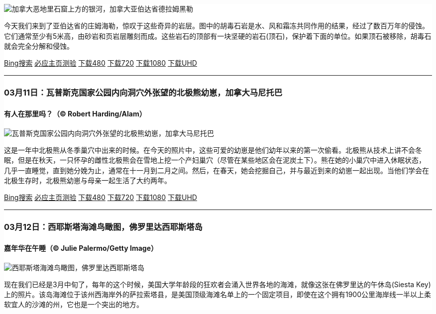 ![加拿大恶地里石窟上方的银河，加拿大亚伯达省德拉姆黑勒](https://cn.bing.com/th?id=OHR.DrumhellerBadlands_ZH-CN3069391817_800x480.jpg&rf=LaDigue_800x480.jpg "加拿大恶地里石窟上方的银河，加拿大亚伯达省德拉姆黑勒")

今天我们来到了亚伯达省的庄姆海勒，惊叹于这些奇异的岩层。图中的胡毒石岩是水、风和霜冻共同作用的结果，经过了数百万年的侵蚀。它们通常至少有5米高，由砂岩和页岩层雕刻而成。这些岩石的顶部有一块坚硬的岩石(顶石)，保护着下面的单位。如果顶石被移除，胡毒石就会完全分解和侵蚀。



[Bing搜索](https://cn.bing.com/search?q=%E6%81%90%E9%BE%99%E6%9B%BE%E7%BB%8F%E5%9C%A8%E5%93%AA%E9%87%8C%E6%BC%AB%E6%AD%A5&form=hpcapt&filters=HpDate:"20200309_1600" "必应今日图片 2020 3月 10")
[必应主页测验](https://cn.bing.comsearch?q=Bing+homepage+quiz&filters=WQOskey:"HPQuiz_20200310_DrumhellerBadlands"&FORM=HPQUIZ "必应主页测验 2020 3月 10")
[下载480](https://cn.bing.com/th?id=OHR.DrumhellerBadlands_ZH-CN3069391817_800x480.jpg&rf=LaDigue_800x480.jpg "恐龙曾经在哪里漫步")
[下载720](https://cn.bing.com/th?id=OHR.DrumhellerBadlands_ZH-CN3069391817_1280x720.jpg&rf=LaDigue_1280x720.jpg "恐龙曾经在哪里漫步")
[下载1080](https://cn.bing.com/th?id=OHR.DrumhellerBadlands_ZH-CN3069391817_1920x1080.jpg&rf=LaDigue_1920x1080.jpg "恐龙曾经在哪里漫步")
[下载UHD](https://cn.bing.com/th?id=OHR.DrumhellerBadlands_ZH-CN3069391817_UHD.jpg&rf=LaDigue_UHD.jpg "恐龙曾经在哪里漫步")

---
### 03月11日：瓦普斯克国家公园内向洞穴外张望的北极熊幼崽，加拿大马尼托巴
#### 有人在那里吗？（© Robert Harding/Alam）

![瓦普斯克国家公园内向洞穴外张望的北极熊幼崽，加拿大马尼托巴](https://cn.bing.com/th?id=OHR.CubsEmerge_ZH-CN1697031244_800x480.jpg&rf=LaDigue_800x480.jpg "瓦普斯克国家公园内向洞穴外张望的北极熊幼崽，加拿大马尼托巴")

这是一年中北极熊从冬季巢穴中出来的时候。在今天的照片中，这些可爱的幼崽是他们幼年以来的第一次偷看。北极熊从技术上讲不会冬眠，但是在秋天，一只怀孕的雌性北极熊会在雪地上挖一个产妇巢穴（尽管在某些地区会在泥炭土下）。熊在她的小巢穴中进入休眠状态，几乎一直睡觉，直到她分娩为止，通常在十一月到二月之间。然后，在春天，她会挖掘自己，并与最近到来的幼崽一起出现。当他们学会在北极生存时，北极熊幼崽与母亲一起生活了大约两年。



[Bing搜索](https://cn.bing.com/search?q=%E6%9C%89%E4%BA%BA%E5%9C%A8%E9%82%A3%E9%87%8C%E5%90%97%EF%BC%9F&form=hpcapt&filters=HpDate:"20200310_1600" "必应今日图片 2020 3月 11")
[必应主页测验](https://cn.bing.comsearch?q=Bing+homepage+quiz&filters=WQOskey:"HPQuiz_20200311_CubsEmerge"&FORM=HPQUIZ "必应主页测验 2020 3月 11")
[下载480](https://cn.bing.com/th?id=OHR.CubsEmerge_ZH-CN1697031244_800x480.jpg&rf=LaDigue_800x480.jpg "有人在那里吗？")
[下载720](https://cn.bing.com/th?id=OHR.CubsEmerge_ZH-CN1697031244_1280x720.jpg&rf=LaDigue_1280x720.jpg "有人在那里吗？")
[下载1080](https://cn.bing.com/th?id=OHR.CubsEmerge_ZH-CN1697031244_1920x1080.jpg&rf=LaDigue_1920x1080.jpg "有人在那里吗？")
[下载UHD](https://cn.bing.com/th?id=OHR.CubsEmerge_ZH-CN1697031244_UHD.jpg&rf=LaDigue_UHD.jpg "有人在那里吗？")

---
### 03月12日：西耶斯塔海滩鸟瞰图，佛罗里达西耶斯塔岛
#### 嘉年华在午睡（© Julie Palermo/Getty Image）

![西耶斯塔海滩鸟瞰图，佛罗里达西耶斯塔岛](https://cn.bing.com/th?id=OHR.SiestaKey_ZH-CN1759696989_800x480.jpg&rf=LaDigue_800x480.jpg "西耶斯塔海滩鸟瞰图，佛罗里达西耶斯塔岛")

现在我们已经是3月中旬了，每年的这个时候，美国大学年龄段的狂欢者会涌入世界各地的海滩，就像这张在佛罗里达的午休岛(Siesta Key)上的照片。该岛海滩位于该州西海岸外的萨拉索塔县，是美国顶级海滩名单上的一个固定项目，即使在这个拥有1900公里海岸线一半以上柔软宜人的沙滩的州，它也是一个突出的地方。
